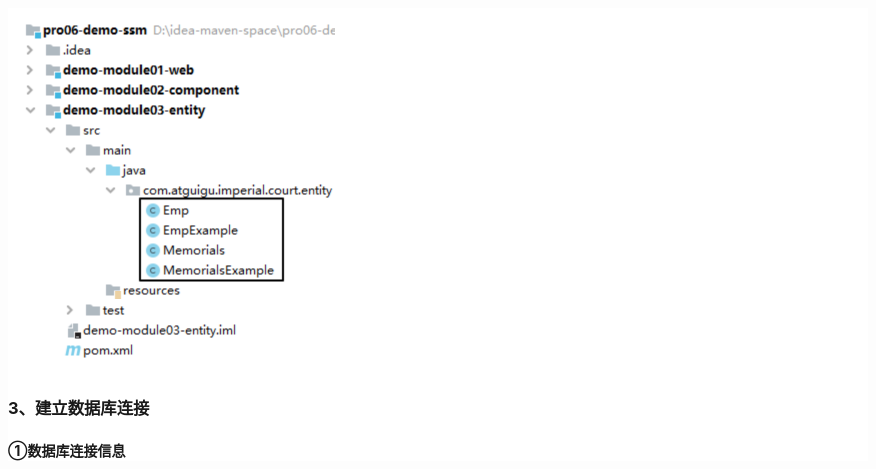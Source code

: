 <img src="./images/image-20230316212312092.png" alt="image-20230316212312092" style="zoom:50%;" />

### 3、建立数据库连接

#### ①数据库连接信息
